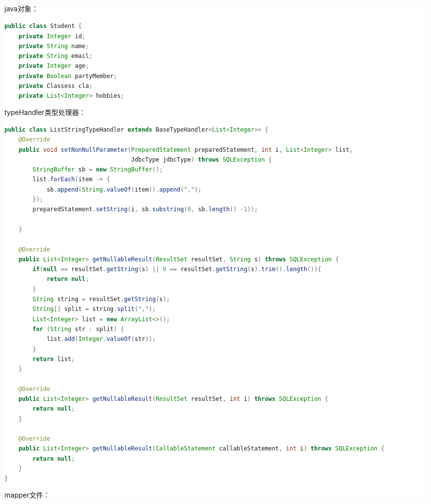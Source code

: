 java对象：

```java
public class Student {
    private Integer id;
    private String name;
    private String email;
    private Integer age;
    private Boolean partyMember;
    private Classess cla;
    private List<Integer> hobbies;
```


typeHandler类型处理器：

```java
public class ListStringTypeHandler extends BaseTypeHandler<List<Integer>> {
    @Override
    public void setNonNullParameter(PreparedStatement preparedStatement, int i, List<Integer> list,
                                    JdbcType jdbcType) throws SQLException {
        StringBuffer sb = new StringBuffer();
        list.forEach(item -> {
            sb.append(String.valueOf(item)).append(",");
        });
        preparedStatement.setString(i, sb.substring(0, sb.length() -1));

    }

    @Override
    public List<Integer> getNullableResult(ResultSet resultSet, String s) throws SQLException {
        if(null == resultSet.getString(s) || 0 == resultSet.getString(s).trim().length()){
            return null;
        }
        String string = resultSet.getString(s);
        String[] split = string.split(",");
        List<Integer> list = new ArrayList<>();
        for (String str : split) {
            list.add(Integer.valueOf(str));
        }
        return list;
    }

    @Override
    public List<Integer> getNullableResult(ResultSet resultSet, int i) throws SQLException {
        return null;
    }

    @Override
    public List<Integer> getNullableResult(CallableStatement callableStatement, int i) throws SQLException {
        return null;
    }
}
```
mapper文件：
